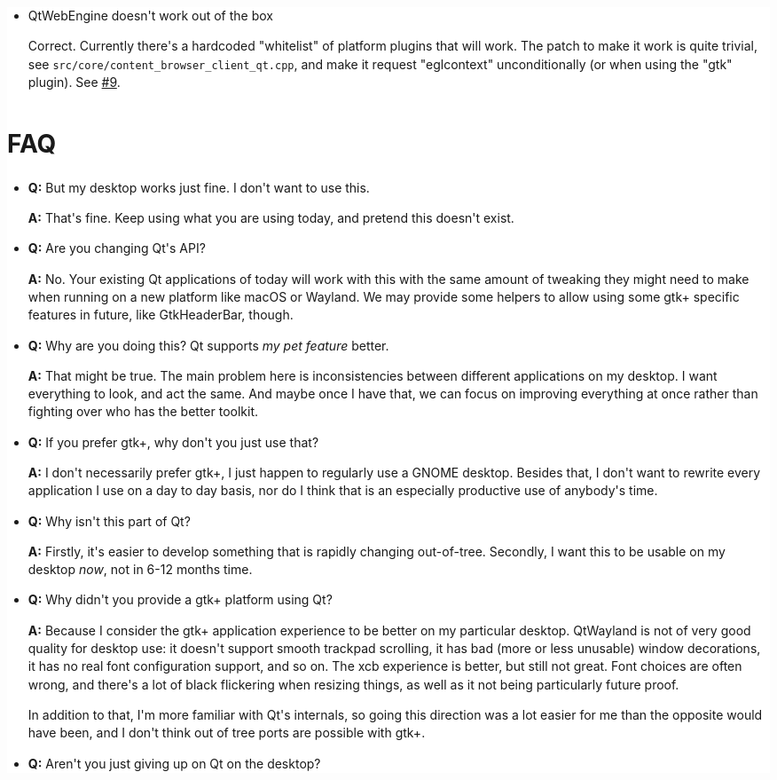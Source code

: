 * QtWebEngine doesn't work out of the box

  Correct. Currently there's a hardcoded "whitelist" of platform plugins that
  will work. The patch to make it work is quite trivial, see `src/core/content_browser_client_qt.cpp`,
  and make it request "eglcontext" unconditionally (or when using the "gtk"
  plugin). See [#9](https://github.com/CrimsonAS/gtkplatform/issues/9).

# FAQ

* **Q:** But my desktop works just fine. I don't want to use this.

  **A:** That's fine. Keep using what you are using today, and pretend this
  doesn't exist.

* **Q:** Are you changing Qt's API?

  **A:** No. Your existing Qt applications of today will work with this with the
  same amount of tweaking they might need to make when running on a new platform
  like macOS or Wayland. We may provide some helpers to allow using some gtk+
  specific features in future, like GtkHeaderBar, though.

* **Q:** Why are you doing this? Qt supports _my pet feature_ better.

  **A:** That might be true. The main problem here is inconsistencies between
  different applications on my desktop. I want everything to look, and act the
  same. And maybe once I have that, we can focus on improving everything at once
  rather than fighting over who has the better toolkit.

* **Q:** If you prefer gtk+, why don't you just use that?

  **A:** I don't necessarily prefer gtk+, I just happen to regularly use a GNOME
  desktop. Besides that, I don't want to rewrite every application I use on a day
  to day basis, nor do I think that is an especially productive use of anybody's time.

* **Q:** Why isn't this part of Qt?

  **A:** Firstly, it's easier to develop something that is rapidly changing
  out-of-tree. Secondly, I want this to be usable on my desktop _now_, not
  in 6-12 months time.

* **Q:** Why didn't you provide a gtk+ platform using Qt?

  **A:** Because I consider the gtk+ application experience to be better on my
  particular desktop. QtWayland is not of very good quality for desktop use: it
  doesn't support smooth trackpad scrolling, it has bad (more or less unusable)
  window decorations, it has no real font configuration support, and so on. The
  xcb experience is better, but still not great. Font choices are often wrong,
  and there's a lot of black flickering when resizing things, as well as it not
  being particularly future proof.

  In addition to that, I'm more familiar with Qt's internals, so going this
  direction was a lot easier for me than the opposite would have been, and I
  don't think out of tree ports are possible with gtk+.

* **Q:** Aren't you just giving up on Qt on the desktop?
